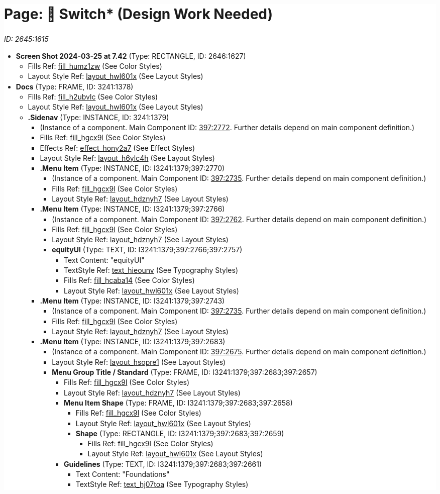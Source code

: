 # Page: 🚧 Switch* (Design Work Needed)

*ID: 2645:1615*

- **Screen Shot 2024-03-25 at 7.42** (Type: RECTANGLE, ID: 2646:1627)
  - Fills Ref: [fill_humz1zw](../GlobalStyles/Colors.md#fill-humz1zw) (See Color Styles)
  - Layout Style Ref: [layout_hwl601x](../GlobalStyles/LayoutAndSpacing.md#layout-hwl601x) (See Layout Styles)
- **Docs** (Type: FRAME, ID: 3241:1378)
  - Fills Ref: [fill_h2ubvlc](../GlobalStyles/Colors.md#fill-h2ubvlc) (See Color Styles)
  - Layout Style Ref: [layout_hwl601x](../GlobalStyles/LayoutAndSpacing.md#layout-hwl601x) (See Layout Styles)
  - **.Sidenav** (Type: INSTANCE, ID: 3241:1379)
    - (Instance of a component. Main Component ID: [397:2772](../UnknownPage.md#component-UnknownPage-397:2772). Further details depend on main component definition.)
    - Fills Ref: [fill_hgcx9l](../GlobalStyles/Colors.md#fill-hgcx9l) (See Color Styles)
    - Effects Ref: [effect_hony2a7](../GlobalStyles/Effects.md#effect-hony2a7) (See Effect Styles)
    - Layout Style Ref: [layout_h6ylc4h](../GlobalStyles/LayoutAndSpacing.md#layout-h6ylc4h) (See Layout Styles)
    - **.Menu Item** (Type: INSTANCE, ID: I3241:1379;397:2770)
      - (Instance of a component. Main Component ID: [397:2735](../UnknownPage.md#component-UnknownPage-397:2735). Further details depend on main component definition.)
      - Fills Ref: [fill_hgcx9l](../GlobalStyles/Colors.md#fill-hgcx9l) (See Color Styles)
      - Layout Style Ref: [layout_hdznyh7](../GlobalStyles/LayoutAndSpacing.md#layout-hdznyh7) (See Layout Styles)
    - **.Menu Item** (Type: INSTANCE, ID: I3241:1379;397:2766)
      - (Instance of a component. Main Component ID: [397:2762](../UnknownPage.md#component-UnknownPage-397:2762). Further details depend on main component definition.)
      - Fills Ref: [fill_hgcx9l](../GlobalStyles/Colors.md#fill-hgcx9l) (See Color Styles)
      - Layout Style Ref: [layout_hdznyh7](../GlobalStyles/LayoutAndSpacing.md#layout-hdznyh7) (See Layout Styles)
      - **equityUI** (Type: TEXT, ID: I3241:1379;397:2766;397:2757)
        - Text Content: "equityUI"
        - TextStyle Ref: [text_hieounv](../GlobalStyles/Typography.md#text-hieounv) (See Typography Styles)
        - Fills Ref: [fill_hcaba14](../GlobalStyles/Colors.md#fill-hcaba14) (See Color Styles)
        - Layout Style Ref: [layout_hwl601x](../GlobalStyles/LayoutAndSpacing.md#layout-hwl601x) (See Layout Styles)
    - **.Menu Item** (Type: INSTANCE, ID: I3241:1379;397:2743)
      - (Instance of a component. Main Component ID: [397:2735](../UnknownPage.md#component-UnknownPage-397:2735). Further details depend on main component definition.)
      - Fills Ref: [fill_hgcx9l](../GlobalStyles/Colors.md#fill-hgcx9l) (See Color Styles)
      - Layout Style Ref: [layout_hdznyh7](../GlobalStyles/LayoutAndSpacing.md#layout-hdznyh7) (See Layout Styles)
    - **.Menu Item** (Type: INSTANCE, ID: I3241:1379;397:2683)
      - (Instance of a component. Main Component ID: [397:2675](../UnknownPage.md#component-UnknownPage-397:2675). Further details depend on main component definition.)
      - Layout Style Ref: [layout_hsopre1](../GlobalStyles/LayoutAndSpacing.md#layout-hsopre1) (See Layout Styles)
      - **Menu Group Title / Standard** (Type: FRAME, ID: I3241:1379;397:2683;397:2657)
        - Fills Ref: [fill_hgcx9l](../GlobalStyles/Colors.md#fill-hgcx9l) (See Color Styles)
        - Layout Style Ref: [layout_hdznyh7](../GlobalStyles/LayoutAndSpacing.md#layout-hdznyh7) (See Layout Styles)
        - **Menu Item Shape** (Type: FRAME, ID: I3241:1379;397:2683;397:2658)
          - Fills Ref: [fill_hgcx9l](../GlobalStyles/Colors.md#fill-hgcx9l) (See Color Styles)
          - Layout Style Ref: [layout_hwl601x](../GlobalStyles/LayoutAndSpacing.md#layout-hwl601x) (See Layout Styles)
          - **Shape** (Type: RECTANGLE, ID: I3241:1379;397:2683;397:2659)
            - Fills Ref: [fill_hgcx9l](../GlobalStyles/Colors.md#fill-hgcx9l) (See Color Styles)
            - Layout Style Ref: [layout_hwl601x](../GlobalStyles/LayoutAndSpacing.md#layout-hwl601x) (See Layout Styles)
        - **Guidelines** (Type: TEXT, ID: I3241:1379;397:2683;397:2661)
          - Text Content: "Foundations"
          - TextStyle Ref: [text_hj07toa](../GlobalStyles/Typography.md#text-hj07toa) (See Typography Styles)
